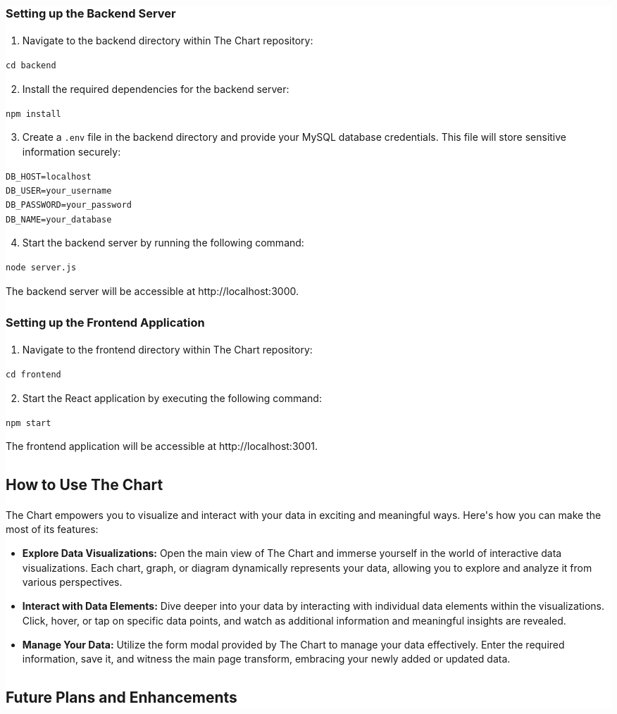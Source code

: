 ### Setting up the Backend Server

1. Navigate to the backend directory within The Chart repository:
```
cd backend
```
2. Install the required dependencies for the backend server:
```
npm install
```
3. Create a `.env` file in the backend directory and provide your MySQL database credentials. This file will store sensitive information securely:
```
DB_HOST=localhost
DB_USER=your_username
DB_PASSWORD=your_password
DB_NAME=your_database
```
4. Start the backend server by running the following command:
```
node server.js
```

The backend server will be accessible at http://localhost:3000.

### Setting up the Frontend Application

1. Navigate to the frontend directory within The Chart repository:
```
cd frontend
```
2. Start the React application by executing the following command:
```
npm start
```

The frontend application will be accessible at http://localhost:3001.

## How to Use The Chart

The Chart empowers you to visualize and interact with your data in exciting and meaningful ways. Here's how you can make the most of its features:

- **Explore Data Visualizations:** Open the main view of The Chart and immerse yourself in the world of interactive data visualizations. Each chart, graph, or diagram dynamically represents your data, allowing you to explore and analyze it from various perspectives.

- **Interact with Data Elements:** Dive deeper into your data by interacting with individual data elements within the visualizations. Click, hover, or tap on specific data points, and watch as additional information and meaningful insights are revealed.

- **Manage Your Data:** Utilize the form modal provided by The Chart to manage your data effectively. Enter the required information, save it, and witness the main page transform, embracing your newly added or updated data.

## Future Plans and Enhancements
